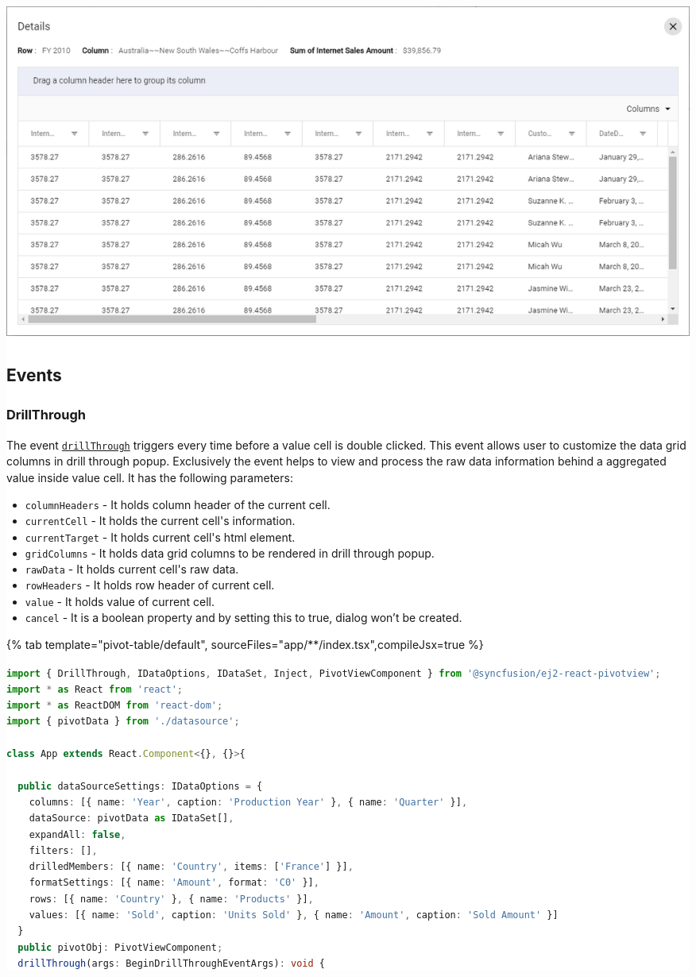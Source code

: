 ![output](images/maxrows.png)

## Events

### DrillThrough

The event [`drillThrough`](https://ej2.syncfusion.com/react/documentation/api/pivotview#drillthrough) triggers every time before a value cell is double clicked. This event allows user to customize the data grid columns in drill through popup. Exclusively the event helps to view and process the raw data information behind a aggregated value inside value cell. It has the following parameters:

* `columnHeaders` - It holds column header of the current cell.
* `currentCell` - It holds the current cell's information.
* `currentTarget` - It holds current cell's html element.
* `gridColumns` - It holds data grid columns to be rendered in drill through popup.
* `rawData` - It holds current cell's raw data.
* `rowHeaders` - It holds row header of current cell.
* `value` - It holds value of current cell.
* `cancel` - It is a boolean property and by setting this to true, dialog won’t be created.

{% tab template="pivot-table/default", sourceFiles="app/**/index.tsx",compileJsx=true %}

```typescript
import { DrillThrough, IDataOptions, IDataSet, Inject, PivotViewComponent } from '@syncfusion/ej2-react-pivotview';
import * as React from 'react';
import * as ReactDOM from 'react-dom';
import { pivotData } from './datasource';

class App extends React.Component<{}, {}>{

  public dataSourceSettings: IDataOptions = {
    columns: [{ name: 'Year', caption: 'Production Year' }, { name: 'Quarter' }],
    dataSource: pivotData as IDataSet[],
    expandAll: false,
    filters: [],
    drilledMembers: [{ name: 'Country', items: ['France'] }],
    formatSettings: [{ name: 'Amount', format: 'C0' }],
    rows: [{ name: 'Country' }, { name: 'Products' }],
    values: [{ name: 'Sold', caption: 'Units Sold' }, { name: 'Amount', caption: 'Sold Amount' }]
  }
  public pivotObj: PivotViewComponent;
  drillThrough(args: BeginDrillThroughEventArgs): void {
```